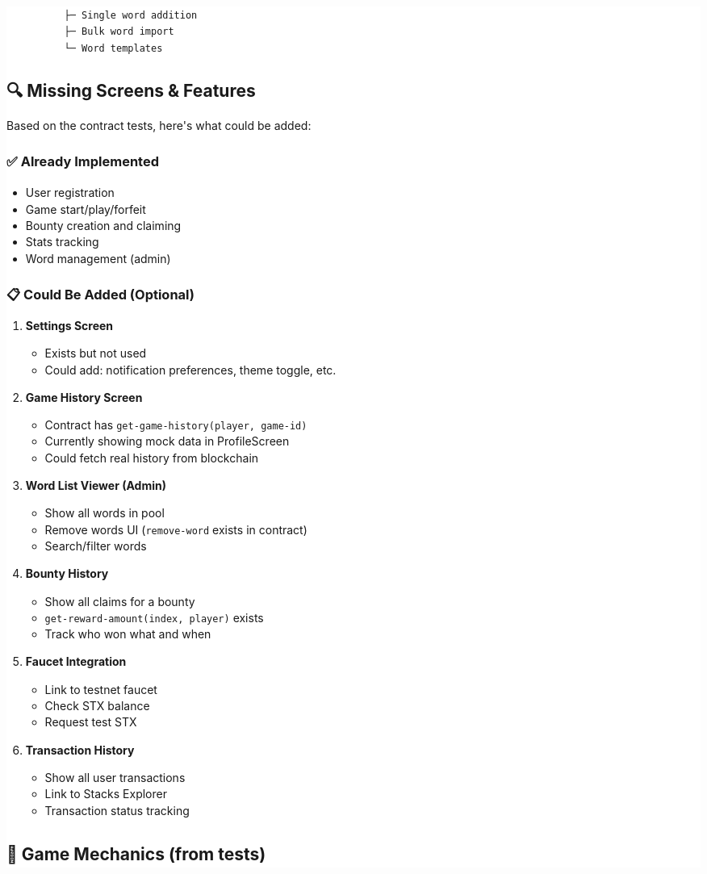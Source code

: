 ```
          ├─ Single word addition
          ├─ Bulk word import
          └─ Word templates
```

## 🔍 Missing Screens & Features

Based on the contract tests, here's what could be added:

### ✅ Already Implemented

-   User registration
-   Game start/play/forfeit
-   Bounty creation and claiming
-   Stats tracking
-   Word management (admin)

### 📋 Could Be Added (Optional)

1. **Settings Screen**

    - Exists but not used
    - Could add: notification preferences, theme toggle, etc.

2. **Game History Screen**

    - Contract has `get-game-history(player, game-id)`
    - Currently showing mock data in ProfileScreen
    - Could fetch real history from blockchain

3. **Word List Viewer (Admin)**

    - Show all words in pool
    - Remove words UI (`remove-word` exists in contract)
    - Search/filter words

4. **Bounty History**

    - Show all claims for a bounty
    - `get-reward-amount(index, player)` exists
    - Track who won what and when

5. **Faucet Integration**

    - Link to testnet faucet
    - Check STX balance
    - Request test STX

6. **Transaction History**
    - Show all user transactions
    - Link to Stacks Explorer
    - Transaction status tracking

## 🎲 Game Mechanics (from tests)
